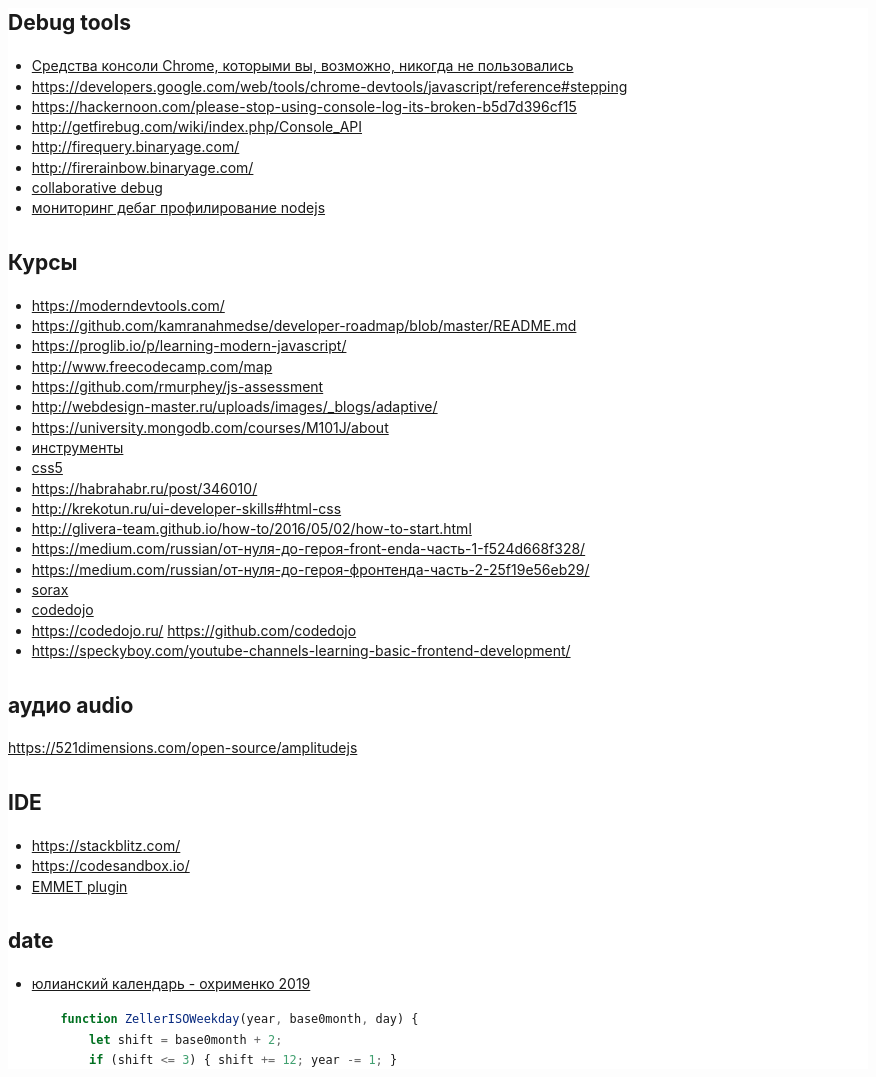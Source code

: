 ## Debug tools

 * [ Средства консоли Chrome, которыми вы, возможно, никогда не пользовались](https://habr.com/ru/company/ruvds/blog/486692/)
 * https://developers.google.com/web/tools/chrome-devtools/javascript/reference#stepping
 * https://hackernoon.com/please-stop-using-console-log-its-broken-b5d7d396cf15
 * http://getfirebug.com/wiki/index.php/Console_API
 * http://firequery.binaryage.com/
 * http://firerainbow.binaryage.com/
 * [collaborative debug](http://jsbin.com)
 * [мониторинг дебаг профилирование nodejs](https://trace.risingstack.com/)

##  Курсы

 * https://moderndevtools.com/
 * https://github.com/kamranahmedse/developer-roadmap/blob/master/README.md
 * https://proglib.io/p/learning-modern-javascript/
 * http://www.freecodecamp.com/map
 * https://github.com/rmurphey/js-assessment
 * http://webdesign-master.ru/uploads/images/_blogs/adaptive/
 * https://university.mongodb.com/courses/M101J/about
 * [инструменты](https://www.youtube.com/watch?v=y9ERi0PhHEo)
 * [css5](http://javarush.ru/cs50.html)
 * https://habrahabr.ru/post/346010/
 * http://krekotun.ru/ui-developer-skills#html-css
 * http://glivera-team.github.io/how-to/2016/05/02/how-to-start.html
 * https://medium.com/russian/от-нуля-до-героя-front-enda-часть-1-f524d668f328/
 * https://medium.com/russian/от-нуля-до-героя-фронтенда-часть-2-25f19e56eb29/
 * [sorax](https://www.youtube.com/playlist?list=PL363QX7S8MfSxcHzvkNEqMYbOyhLeWwem)
 * [codedojo](https://www.youtube.com/channel/UCY10FZglXJ8RL3xB04VpykQ/featured)
 * https://codedojo.ru/ https://github.com/codedojo
 * https://speckyboy.com/youtube-channels-learning-basic-frontend-development/

##  аудио audio

https://521dimensions.com/open-source/amplitudejs

##  IDE

 * https://stackblitz.com/
 * https://codesandbox.io/
 * [EMMET plugin](http://webdesign-master.ru/blog/html-css/2.html)

##  date

 * [юлианский календарь - охрименко 2019](https://www.youtube.com/watch?v=1DAmlRlEwCE)
	```js
		function ZellerISOWeekday(year, base0month, day) {
			let shift = base0month + 2;
			if (shift <= 3) { shift += 12; year -= 1; }
